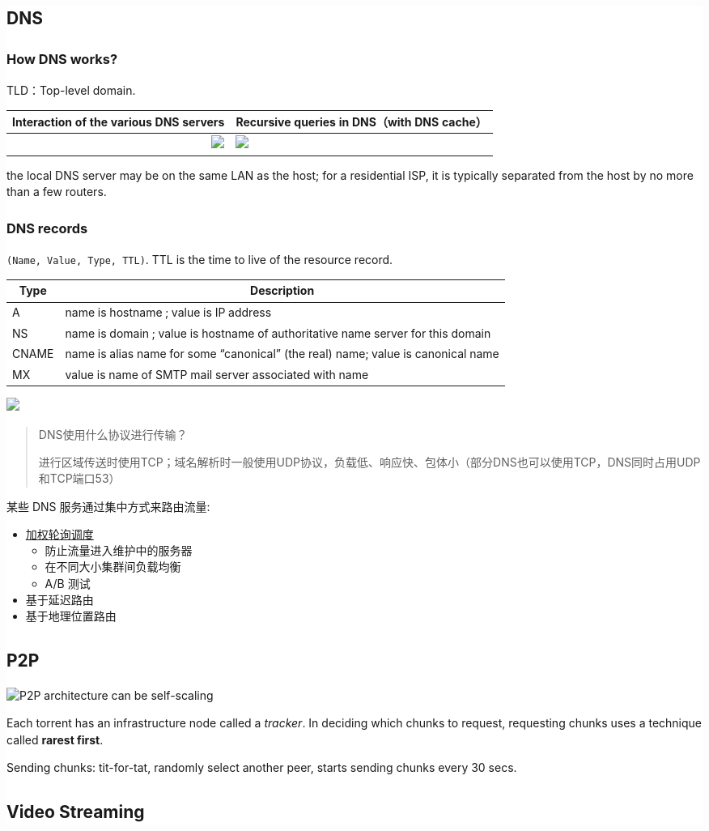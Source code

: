 ## DNS

### How DNS works?

TLD：Top-level domain.

|         Interaction of the various DNS servers | Recursive queries in DNS（with DNS cache）     |
| ---------------------------------------------: | ---------------------------------------------- |
| ![](http://img.070077.xyz/202203110155710.png) | ![](http://img.070077.xyz/202203110156013.png) |

the local DNS server may be on the same LAN as the host; for a residential ISP, it is typically separated from the host by no more than a few routers. 

### DNS records

`(Name, Value, Type, TTL)`. TTL is the time to live of the resource record.

| Type  | Description                                                  |
| ----- | ------------------------------------------------------------ |
| A     | name is hostname ; value is IP address                       |
| NS    | name is domain ; value is hostname of authoritative name server for this domain |
| CNAME | name is alias name for some “canonical” (the real) name; value is canonical name |
| MX    | value is name of SMTP mail server associated with name       |

![](http://img.070077.xyz/202203110203493.png)

> DNS使用什么协议进行传输？
>
> 进行区域传送时使用TCP；域名解析时一般使用UDP协议，负载低、响应快、包体小（部分DNS也可以使用TCP，DNS同时占用UDP和TCP端口53）

某些 DNS 服务通过集中方式来路由流量:

-   [加权轮询调度](http://g33kinfo.com/info/archives/2657)
    -   防止流量进入维护中的服务器
    -   在不同大小集群间负载均衡
    -   A/B 测试
-   基于延迟路由
-   基于地理位置路由

## P2P

![P2P architecture can be self-scaling](http://img.070077.xyz/202203110340088.png)

Each torrent has an infrastructure node called a *tracker*. In deciding which chunks to request, requesting chunks uses a technique called **rarest first**.

Sending chunks: tit-for-tat, randomly select another peer, starts sending chunks every 30 secs.

## Video Streaming
